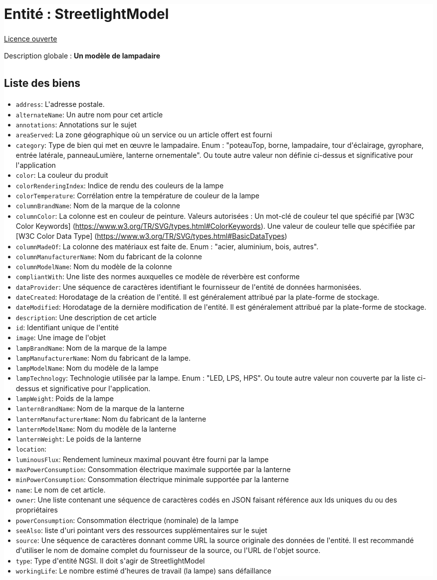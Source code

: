 Entité : StreetlightModel  
=========================
  

[Licence ouverte](https://github.com/smart-data-models//dataModel.Streetlighting/blob/master/StreetlightModel/LICENSE.md)  

Description globale : **Un modèle de lampadaire**  


## Liste des biens  


- `address`: L'adresse postale.  
- `alternateName`: Un autre nom pour cet article  
- `annotations`: Annotations sur le sujet  
- `areaServed`: La zone géographique où un service ou un article offert est fourni  
- `category`: Type de bien qui met en œuvre le lampadaire. Enum : "poteauTop, borne, lampadaire, tour d'éclairage, gyrophare, entrée latérale, panneauLumière, lanterne ornementale". Ou toute autre valeur non définie ci-dessus et significative pour l'application  
- `color`: La couleur du produit  
- `colorRenderingIndex`: Indice de rendu des couleurs de la lampe  
- `colorTemperature`: Corrélation entre la température de couleur de la lampe  
- `columnBrandName`: Nom de la marque de la colonne  
- `columnColor`: La colonne est en couleur de peinture. Valeurs autorisées : Un mot-clé de couleur tel que spécifié par [W3C Color Keywords] (https://www.w3.org/TR/SVG/types.html#ColorKeywords). Une valeur de couleur telle que spécifiée par [W3C Color Data Type] (https://www.w3.org/TR/SVG/types.html#BasicDataTypes)  
- `columnMadeOf`: La colonne des matériaux est faite de. Enum : "acier, aluminium, bois, autres".  
- `columnManufacturerName`: Nom du fabricant de la colonne  
- `columnModelName`: Nom du modèle de la colonne  
- `compliantWith`: Une liste des normes auxquelles ce modèle de réverbère est conforme  
- `dataProvider`: Une séquence de caractères identifiant le fournisseur de l'entité de données harmonisées.  
- `dateCreated`: Horodatage de la création de l'entité. Il est généralement attribué par la plate-forme de stockage.  
- `dateModified`: Horodatage de la dernière modification de l'entité. Il est généralement attribué par la plate-forme de stockage.  
- `description`: Une description de cet article  
- `id`: Identifiant unique de l'entité  
- `image`: Une image de l'objet  
- `lampBrandName`: Nom de la marque de la lampe  
- `lampManufacturerName`: Nom du fabricant de la lampe.  
- `lampModelName`: Nom du modèle de la lampe  
- `lampTechnology`: Technologie utilisée par la lampe. Enum : "LED, LPS, HPS". Ou toute autre valeur non couverte par la liste ci-dessus et significative pour l'application.  
- `lampWeight`: Poids de la lampe  
- `lanternBrandName`: Nom de la marque de la lanterne  
- `lanternManufacturerName`: Nom du fabricant de la lanterne  
- `lanternModelName`: Nom du modèle de la lanterne  
- `lanternWeight`: Le poids de la lanterne  
- `location`:   
- `luminousFlux`: Rendement lumineux maximal pouvant être fourni par la lampe  
- `maxPowerConsumption`: Consommation électrique maximale supportée par la lanterne  
- `minPowerConsumption`: Consommation électrique minimale supportée par la lanterne  
- `name`: Le nom de cet article.  
- `owner`: Une liste contenant une séquence de caractères codés en JSON faisant référence aux Ids uniques du ou des propriétaires  
- `powerConsumption`: Consommation électrique (nominale) de la lampe  
- `seeAlso`: liste d'uri pointant vers des ressources supplémentaires sur le sujet  
- `source`: Une séquence de caractères donnant comme URL la source originale des données de l'entité. Il est recommandé d'utiliser le nom de domaine complet du fournisseur de la source, ou l'URL de l'objet source.  
- `type`: Type d'entité NGSI. Il doit s'agir de StreetlightModel  
- `workingLife`: Le nombre estimé d'heures de travail (la lampe) sans défaillance  
  
